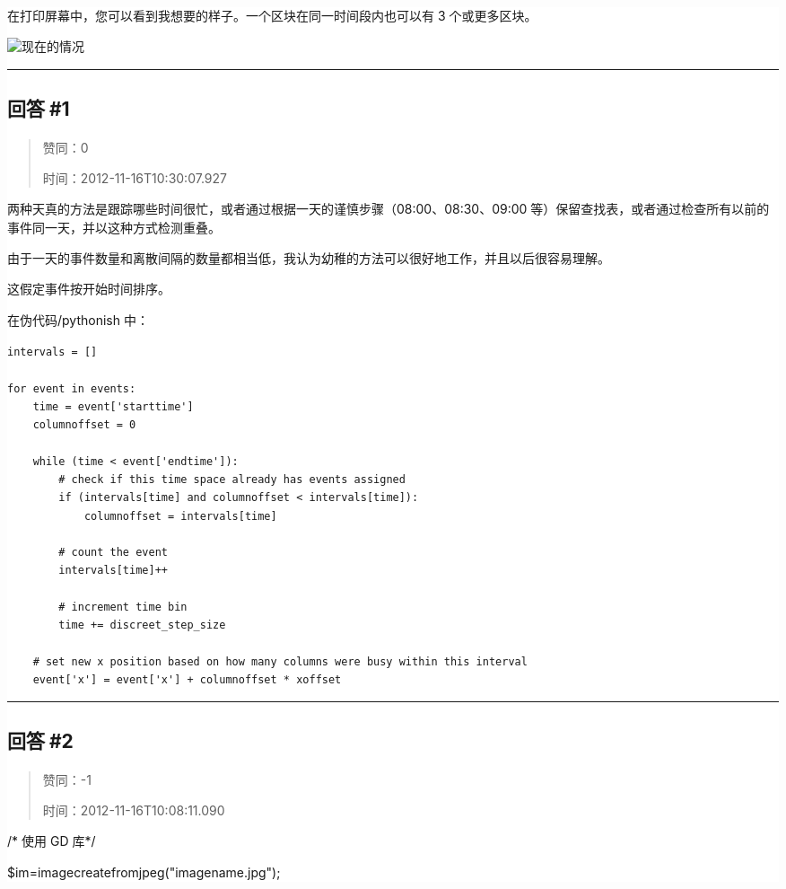```
```

在打印屏幕中，您可以看到我想要的样子。一个区块在同一时间段内也可以有 3 个或更多区块。

![现在的情况](../Images/ebea756fa369d55ce7081fcd78cf95d0.png)

* * *

## 回答 #1

> 赞同：0
> 
> 时间：2012-11-16T10:30:07.927

两种天真的方法是跟踪哪些时间很忙，或者通过根据一天的谨慎步骤（08:00、08:30、09:00 等）保留查找表，或者通过检查所有以前的事件同一天，并以这种方式检测重叠。

由于一天的事件数量和离散间隔的数量都相当低，我认为幼稚的方法可以很好地工作，并且以后很容易理解。

这假定事件按开始时间排序。

在伪代码/pythonish 中：

```
intervals = []

for event in events:
    time = event['starttime']
    columnoffset = 0

    while (time < event['endtime']):
        # check if this time space already has events assigned
        if (intervals[time] and columnoffset < intervals[time]):
            columnoffset = intervals[time]

        # count the event
        intervals[time]++

        # increment time bin
        time += discreet_step_size

    # set new x position based on how many columns were busy within this interval
    event['x'] = event['x'] + columnoffset * xoffset 
```

* * *

## 回答 #2

> 赞同：-1
> 
> 时间：2012-11-16T10:08:11.090

/* 使用 GD 库*/

$im=imagecreatefromjpeg("imagename.jpg");
